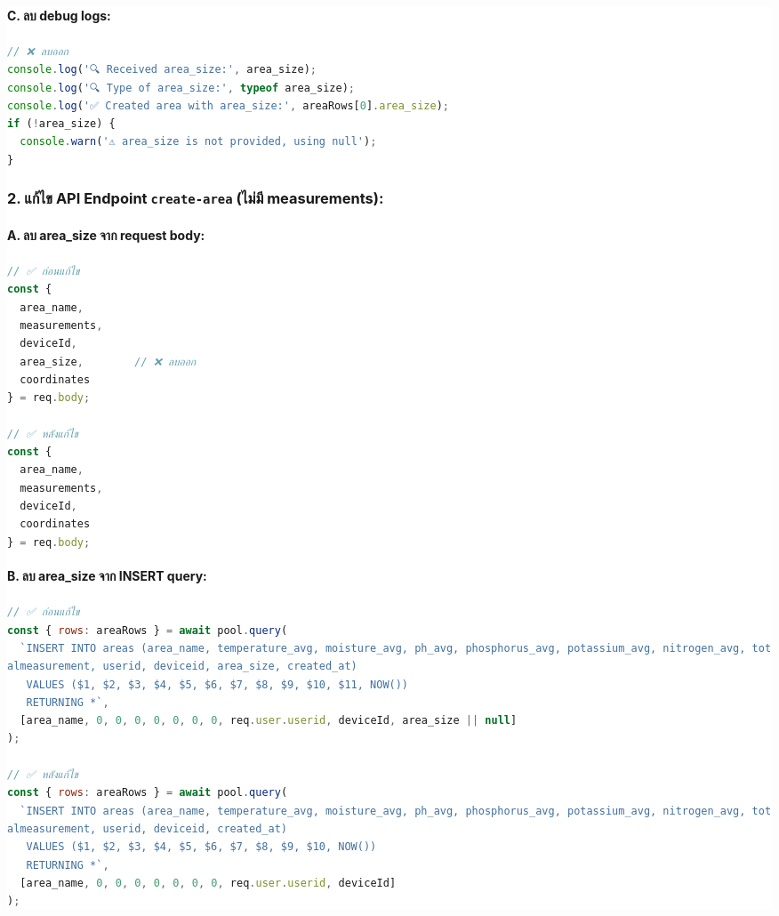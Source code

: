 #### **C. ลบ debug logs:**
```javascript
// ❌ ลบออก
console.log('🔍 Received area_size:', area_size);
console.log('🔍 Type of area_size:', typeof area_size);
console.log('✅ Created area with area_size:', areaRows[0].area_size);
if (!area_size) {
  console.warn('⚠️ area_size is not provided, using null');
}
```

### **2. แก้ไข API Endpoint `create-area` (ไม่มี measurements):**

#### **A. ลบ area_size จาก request body:**
```javascript
// ✅ ก่อนแก้ไข
const {
  area_name,
  measurements,
  deviceId,
  area_size,        // ❌ ลบออก
  coordinates
} = req.body;

// ✅ หลังแก้ไข
const {
  area_name,
  measurements,
  deviceId,
  coordinates
} = req.body;
```

#### **B. ลบ area_size จาก INSERT query:**
```javascript
// ✅ ก่อนแก้ไข
const { rows: areaRows } = await pool.query(
  `INSERT INTO areas (area_name, temperature_avg, moisture_avg, ph_avg, phosphorus_avg, potassium_avg, nitrogen_avg, totalmeasurement, userid, deviceid, area_size, created_at)
   VALUES ($1, $2, $3, $4, $5, $6, $7, $8, $9, $10, $11, NOW())
   RETURNING *`,
  [area_name, 0, 0, 0, 0, 0, 0, 0, req.user.userid, deviceId, area_size || null]
);

// ✅ หลังแก้ไข
const { rows: areaRows } = await pool.query(
  `INSERT INTO areas (area_name, temperature_avg, moisture_avg, ph_avg, phosphorus_avg, potassium_avg, nitrogen_avg, totalmeasurement, userid, deviceid, created_at)
   VALUES ($1, $2, $3, $4, $5, $6, $7, $8, $9, $10, NOW())
   RETURNING *`,
  [area_name, 0, 0, 0, 0, 0, 0, 0, req.user.userid, deviceId]
);
```
